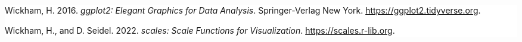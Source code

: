 <div id="ref-Wickham2016" class="csl-entry">

Wickham, H. 2016. *<span class="nocase">ggplot2</span>: Elegant Graphics
for Data Analysis*. Springer-Verlag New York.
<https://ggplot2.tidyverse.org>.

</div>

<div id="ref-WickhamSeidel2022" class="csl-entry">

Wickham, H., and D. Seidel. 2022. *<span class="nocase">scales</span>:
Scale Functions for Visualization*. <https://scales.r-lib.org>.

</div>

</div>

